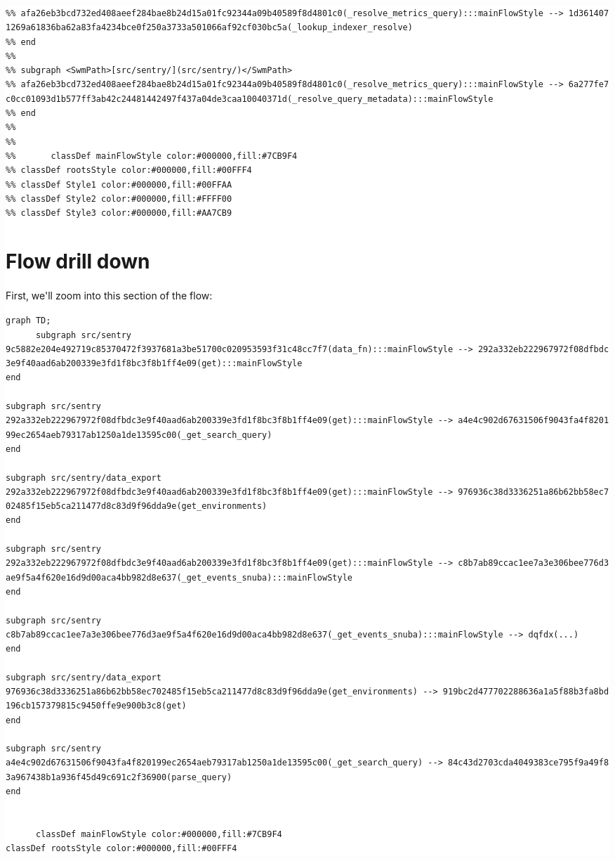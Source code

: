 ```mermaid
%% afa26eb3bcd732ed408aeef284bae8b24d15a01fc92344a09b40589f8d4801c0(_resolve_metrics_query):::mainFlowStyle --> 1d3614071269a61836ba62a83fa4234bce0f250a3733a501066af92cf030bc5a(_lookup_indexer_resolve)
%% end
%% 
%% subgraph <SwmPath>[src/sentry/](src/sentry/)</SwmPath>
%% afa26eb3bcd732ed408aeef284bae8b24d15a01fc92344a09b40589f8d4801c0(_resolve_metrics_query):::mainFlowStyle --> 6a277fe7c0cc01093d1b577ff3ab42c24481442497f437a04de3caa10040371d(_resolve_query_metadata):::mainFlowStyle
%% end
%% 
%% 
%%       classDef mainFlowStyle color:#000000,fill:#7CB9F4
%% classDef rootsStyle color:#000000,fill:#00FFF4
%% classDef Style1 color:#000000,fill:#00FFAA
%% classDef Style2 color:#000000,fill:#FFFF00
%% classDef Style3 color:#000000,fill:#AA7CB9
```

# Flow drill down

First, we'll zoom into this section of the flow:

```mermaid
graph TD;
      subgraph src/sentry
9c5882e204e492719c85370472f3937681a3be51700c020953593f31c48cc7f7(data_fn):::mainFlowStyle --> 292a332eb222967972f08dfbdc3e9f40aad6ab200339e3fd1f8bc3f8b1ff4e09(get):::mainFlowStyle
end

subgraph src/sentry
292a332eb222967972f08dfbdc3e9f40aad6ab200339e3fd1f8bc3f8b1ff4e09(get):::mainFlowStyle --> a4e4c902d67631506f9043fa4f820199ec2654aeb79317ab1250a1de13595c00(_get_search_query)
end

subgraph src/sentry/data_export
292a332eb222967972f08dfbdc3e9f40aad6ab200339e3fd1f8bc3f8b1ff4e09(get):::mainFlowStyle --> 976936c38d3336251a86b62bb58ec702485f15eb5ca211477d8c83d9f96dda9e(get_environments)
end

subgraph src/sentry
292a332eb222967972f08dfbdc3e9f40aad6ab200339e3fd1f8bc3f8b1ff4e09(get):::mainFlowStyle --> c8b7ab89ccac1ee7a3e306bee776d3ae9f5a4f620e16d9d00aca4bb982d8e637(_get_events_snuba):::mainFlowStyle
end

subgraph src/sentry
c8b7ab89ccac1ee7a3e306bee776d3ae9f5a4f620e16d9d00aca4bb982d8e637(_get_events_snuba):::mainFlowStyle --> dqfdx(...)
end

subgraph src/sentry/data_export
976936c38d3336251a86b62bb58ec702485f15eb5ca211477d8c83d9f96dda9e(get_environments) --> 919bc2d477702288636a1a5f88b3fa8bd196cb157379815c9450ffe9e900b3c8(get)
end

subgraph src/sentry
a4e4c902d67631506f9043fa4f820199ec2654aeb79317ab1250a1de13595c00(_get_search_query) --> 84c43d2703cda4049383ce795f9a49f83a967438b1a936f45d49c691c2f36900(parse_query)
end


      classDef mainFlowStyle color:#000000,fill:#7CB9F4
classDef rootsStyle color:#000000,fill:#00FFF4
```